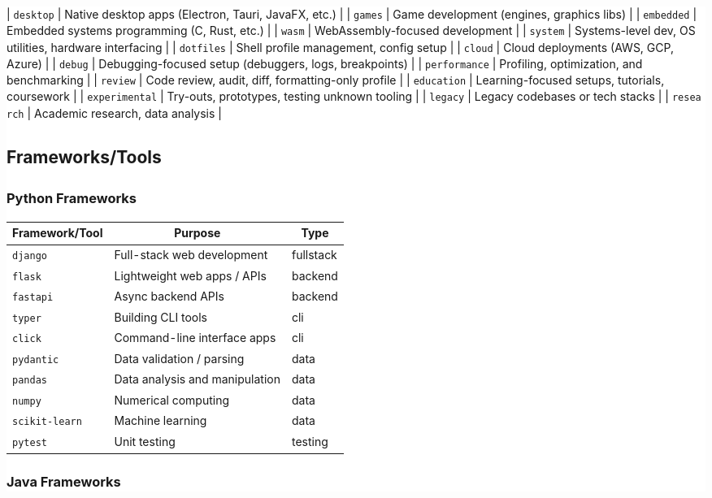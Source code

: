 | `desktop`          | Native desktop apps (Electron, Tauri, JavaFX, etc.)            |
| `games`            | Game development (engines, graphics libs)                      |
| `embedded`         | Embedded systems programming (C, Rust, etc.)                   |
| `wasm`             | WebAssembly-focused development                                |
| `system`           | Systems-level dev, OS utilities, hardware interfacing          |
| `dotfiles`         | Shell profile management, config setup                         |
| `cloud`            | Cloud deployments (AWS, GCP, Azure)                            |
| `debug`            | Debugging-focused setup (debuggers, logs, breakpoints)         |
| `performance`      | Profiling, optimization, and benchmarking                      |
| `review`           | Code review, audit, diff, formatting-only profile              |
| `education`        | Learning-focused setups, tutorials, coursework                 |
| `experimental`     | Try-outs, prototypes, testing unknown tooling                  |
| `legacy`           | Legacy codebases or tech stacks                                |
| `research`         | Academic research, data analysis                               |

## Frameworks/Tools

### Python Frameworks

| Framework/Tool | Purpose                        | Type      |
| -------------- | ------------------------------ | --------- |
| `django`       | Full-stack web development     | fullstack |
| `flask`        | Lightweight web apps / APIs    | backend   |
| `fastapi`      | Async backend APIs             | backend   |
| `typer`        | Building CLI tools             | cli       |
| `click`        | Command-line interface apps    | cli       |
| `pydantic`     | Data validation / parsing      | data      |
| `pandas`       | Data analysis and manipulation | data      |
| `numpy`        | Numerical computing            | data      |
| `scikit-learn` | Machine learning               | data      |
| `pytest`       | Unit testing                   | testing   |

### Java Frameworks
